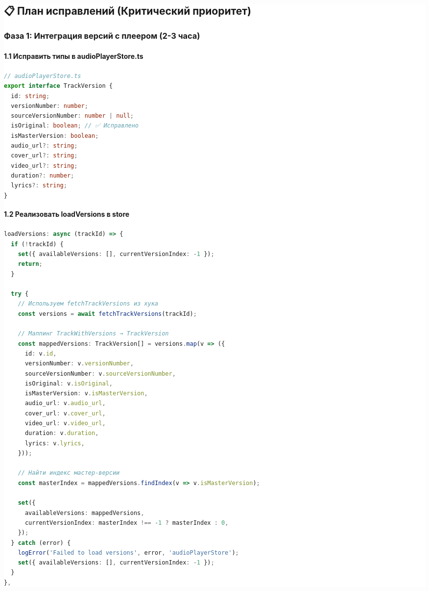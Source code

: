 
## 📋 План исправлений (Критический приоритет)

### Фаза 1: Интеграция версий с плеером (2-3 часа)

#### 1.1 Исправить типы в audioPlayerStore.ts

```typescript
// audioPlayerStore.ts
export interface TrackVersion {
  id: string;
  versionNumber: number;
  sourceVersionNumber: number | null;
  isOriginal: boolean; // ✅ Исправлено
  isMasterVersion: boolean;
  audio_url?: string;
  cover_url?: string;
  video_url?: string;
  duration?: number;
  lyrics?: string;
}
```

#### 1.2 Реализовать loadVersions в store

```typescript
loadVersions: async (trackId) => {
  if (!trackId) {
    set({ availableVersions: [], currentVersionIndex: -1 });
    return;
  }

  try {
    // Используем fetchTrackVersions из хука
    const versions = await fetchTrackVersions(trackId);
    
    // Маппинг TrackWithVersions → TrackVersion
    const mappedVersions: TrackVersion[] = versions.map(v => ({
      id: v.id,
      versionNumber: v.versionNumber,
      sourceVersionNumber: v.sourceVersionNumber,
      isOriginal: v.isOriginal,
      isMasterVersion: v.isMasterVersion,
      audio_url: v.audio_url,
      cover_url: v.cover_url,
      video_url: v.video_url,
      duration: v.duration,
      lyrics: v.lyrics,
    }));

    // Найти индекс мастер-версии
    const masterIndex = mappedVersions.findIndex(v => v.isMasterVersion);
    
    set({
      availableVersions: mappedVersions,
      currentVersionIndex: masterIndex !== -1 ? masterIndex : 0,
    });
  } catch (error) {
    logError('Failed to load versions', error, 'audioPlayerStore');
    set({ availableVersions: [], currentVersionIndex: -1 });
  }
},
```
